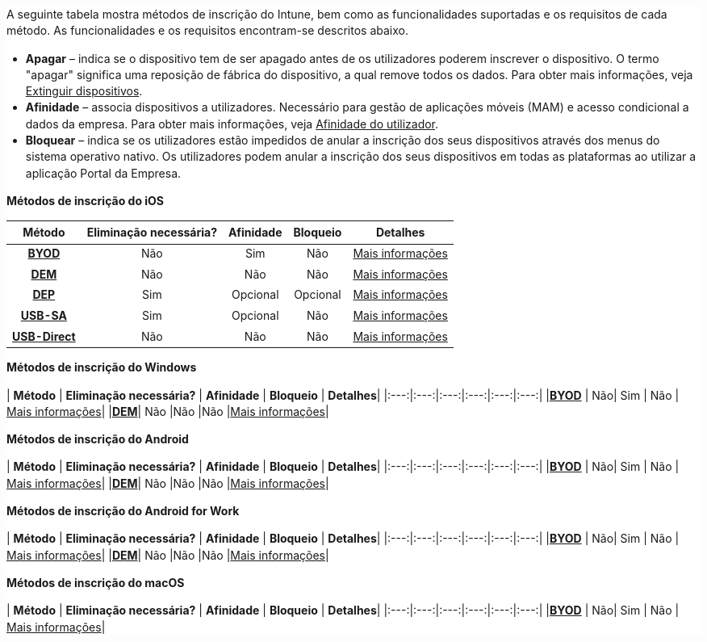 A seguinte tabela mostra métodos de inscrição do Intune, bem como as funcionalidades suportadas e os requisitos de cada método. As funcionalidades e os requisitos encontram-se descritos abaixo.

- **Apagar** – indica se o dispositivo tem de ser apagado antes de os utilizadores poderem inscrever o dispositivo. O termo "apagar" significa uma reposição de fábrica do dispositivo, a qual remove todos os dados. Para obter mais informações, veja [Extinguir dispositivos](retire-devices-from-microsoft-intune-management.md).
- **Afinidade** – associa dispositivos a utilizadores. Necessário para gestão de aplicações móveis (MAM) e acesso condicional a dados da empresa. Para obter mais informações, veja [Afinidade do utilizador](enroll-corporate-owned-ios-devices-in-microsoft-intune.md#use-the-company-portal-on-dep-enrolled-or-apple-configurator-enrolled-devices).
- **Bloquear** – indica se os utilizadores estão impedidos de anular a inscrição dos seus dispositivos através dos menus do sistema operativo nativo. Os utilizadores podem anular a inscrição dos seus dispositivos em todas as plataformas ao utilizar a aplicação Portal da Empresa.

**Métodos de inscrição do iOS**

| **Método** |  **Eliminação necessária?** |    **Afinidade**    |   **Bloqueio** | **Detalhes** |
|:---:|:---:|:---:|:---:|:---:|
|**[BYOD](#byod)** | Não|    Sim |   Não | [Mais informações](prerequisites-for-enrollment.md)|
|**[DEM](#dem)**|   Não |Não |Não  | [Mais informações](enroll-corporate-owned-devices-with-the-device-enrollment-manager-in-microsoft-intune.md)|
|**[DEP](#dep)**|   Sim |   Opcional |  Opcional|[Mais informações](ios-device-enrollment-program-in-microsoft-intune.md)|
|**[USB-SA](#usb-sa)**| Sim |   Opcional |  Não| [Mais informações](ios-setup-assistant-enrollment-in-microsoft-intune.md)|
|**[USB-Direct](#usb-direct)**| Não |    Não  | Não|[Mais informações](ios-direct-enrollment-in-microsoft-intune.md)|

**Métodos de inscrição do Windows**

| **Método** |  **Eliminação necessária?** |    **Afinidade**    |   **Bloqueio** | **Detalhes**|
|:---:|:---:|:---:|:---:|:---:|:---:|
|**[BYOD](#byod)** | Não|    Sim |   Não | [Mais informações](prerequisites-for-enrollment.md)|
|**[DEM](#dem)**|   Não |Não |Não  |[Mais informações](enroll-corporate-owned-devices-with-the-device-enrollment-manager-in-microsoft-intune.md)|

**Métodos de inscrição do Android**

| **Método** |  **Eliminação necessária?** |    **Afinidade**    |   **Bloqueio** | **Detalhes**|
|:---:|:---:|:---:|:---:|:---:|:---:|
|**[BYOD](#byod)** | Não|    Sim |   Não | [Mais informações](prerequisites-for-enrollment.md)|
|**[DEM](#dem)**|   Não |Não |Não  |[Mais informações](enroll-corporate-owned-devices-with-the-device-enrollment-manager-in-microsoft-intune.md)|

**Métodos de inscrição do Android for Work**

| **Método** |  **Eliminação necessária?** |    **Afinidade**    |   **Bloqueio** | **Detalhes**|
|:---:|:---:|:---:|:---:|:---:|:---:|
|**[BYOD](#byod)** | Não|    Sim |   Não | [Mais informações](prerequisites-for-enrollment.md)|
|**[DEM](#dem)**|   Não |Não |Não  |[Mais informações](enroll-corporate-owned-devices-with-the-device-enrollment-manager-in-microsoft-intune.md)|

**Métodos de inscrição do macOS**

| **Método** |  **Eliminação necessária?** |    **Afinidade**    |   **Bloqueio** | **Detalhes**|
|:---:|:---:|:---:|:---:|:---:|:---:|
|**[BYOD](#byod)** | Não|    Sim |   Não | [Mais informações](prerequisites-for-enrollment.md)|

